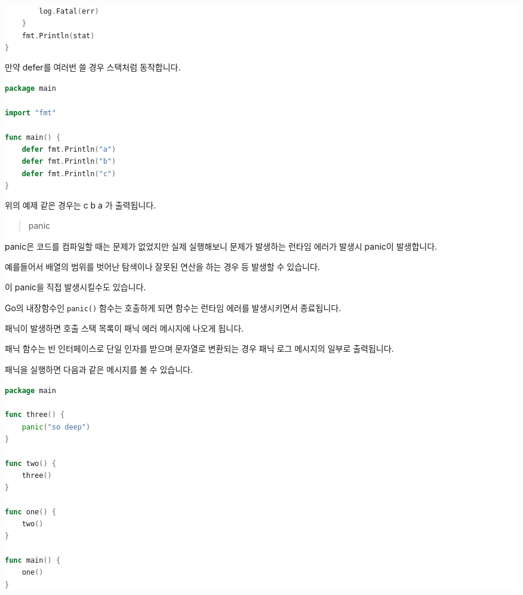 ```go
		log.Fatal(err)
	}
	fmt.Println(stat)
}
```

만약 defer를 여러번 쓸 경우 스택처럼 동작합니다.

```go
package main

import "fmt"

func main() {
	defer fmt.Println("a")
	defer fmt.Println("b")
	defer fmt.Println("c")
}
```

위의 예제 같은 경우는 c b a 가 출력됩니다.

> panic

panic은 코드를 컴파일할 때는 문제가 없었지만 실제 실행해보니 문제가 발생하는 런타임 에러가 발생시 panic이 발생합니다.

예를들어서 배열의 범위를 벗어난 탐색이나 잘못된 연산을 하는 경우 등 발생할 수 있습니다.

이 panic을 직접 발생시킬수도 있습니다.

Go의 내장함수인 `panic()` 함수는 호출하게 되면 함수는 런타임 에러를 발생시키면서 종료됩니다.

패닉이 발생하면 호출 스택 목록이 패닉 에러 메시지에 나오게 됩니다.

패닉 함수는 빈 인터페이스로 단일 인자를 받으며 문자열로 변환되는 경우 패닉 로그 메시지의 일부로 출력됩니다.

패닉을 실행하면 다음과 같은 메시지를 볼 수 있습니다.

```go
package main

func three() {
	panic("so deep")
}

func two() {
	three()
}

func one() {
	two()
}

func main() {
	one()
}
```
